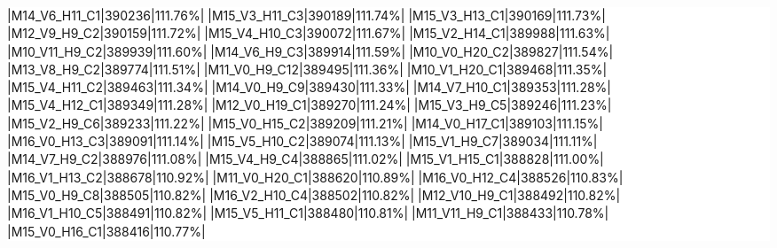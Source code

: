|M14_V6_H11_C1|390236|111.76%|
|M15_V3_H11_C3|390189|111.74%|
|M15_V3_H13_C1|390169|111.73%|
|M12_V9_H9_C2|390159|111.72%|
|M15_V4_H10_C3|390072|111.67%|
|M15_V2_H14_C1|389988|111.63%|
|M10_V11_H9_C2|389939|111.60%|
|M14_V6_H9_C3|389914|111.59%|
|M10_V0_H20_C2|389827|111.54%|
|M13_V8_H9_C2|389774|111.51%|
|M11_V0_H9_C12|389495|111.36%|
|M10_V1_H20_C1|389468|111.35%|
|M15_V4_H11_C2|389463|111.34%|
|M14_V0_H9_C9|389430|111.33%|
|M14_V7_H10_C1|389353|111.28%|
|M15_V4_H12_C1|389349|111.28%|
|M12_V0_H19_C1|389270|111.24%|
|M15_V3_H9_C5|389246|111.23%|
|M15_V2_H9_C6|389233|111.22%|
|M15_V0_H15_C2|389209|111.21%|
|M14_V0_H17_C1|389103|111.15%|
|M16_V0_H13_C3|389091|111.14%|
|M15_V5_H10_C2|389074|111.13%|
|M15_V1_H9_C7|389034|111.11%|
|M14_V7_H9_C2|388976|111.08%|
|M15_V4_H9_C4|388865|111.02%|
|M15_V1_H15_C1|388828|111.00%|
|M16_V1_H13_C2|388678|110.92%|
|M11_V0_H20_C1|388620|110.89%|
|M16_V0_H12_C4|388526|110.83%|
|M15_V0_H9_C8|388505|110.82%|
|M16_V2_H10_C4|388502|110.82%|
|M12_V10_H9_C1|388492|110.82%|
|M16_V1_H10_C5|388491|110.82%|
|M15_V5_H11_C1|388480|110.81%|
|M11_V11_H9_C1|388433|110.78%|
|M15_V0_H16_C1|388416|110.77%|